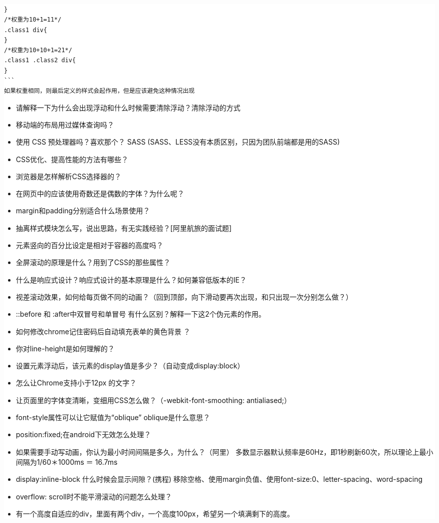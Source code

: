     }
    /*权重为10+1=11*/
    .class1 div{
    }
    /*权重为10+10+1=21*/
    .class1 .class2 div{
    }
    ```
    如果权重相同，则最后定义的样式会起作用，但是应该避免这种情况出现


- 请解释一下为什么会出现浮动和什么时候需要清除浮动？清除浮动的方式

- 移动端的布局用过媒体查询吗？

- 使用 CSS 预处理器吗？喜欢那个？
    SASS (SASS、LESS没有本质区别，只因为团队前端都是用的SASS)


- CSS优化、提高性能的方法有哪些？

- 浏览器是怎样解析CSS选择器的？

- 在网页中的应该使用奇数还是偶数的字体？为什么呢？

- margin和padding分别适合什么场景使用？

- 抽离样式模块怎么写，说出思路，有无实践经验？[阿里航旅的面试题]

- 元素竖向的百分比设定是相对于容器的高度吗？

- 全屏滚动的原理是什么？用到了CSS的那些属性？

- 什么是响应式设计？响应式设计的基本原理是什么？如何兼容低版本的IE？

- 视差滚动效果，如何给每页做不同的动画？（回到顶部，向下滑动要再次出现，和只出现一次分别怎么做？）

- ::before 和 :after中双冒号和单冒号 有什么区别？解释一下这2个伪元素的作用。

- 如何修改chrome记住密码后自动填充表单的黄色背景 ？

- 你对line-height是如何理解的？

- 设置元素浮动后，该元素的display值是多少？（自动变成display:block）

- 怎么让Chrome支持小于12px 的文字？

- 让页面里的字体变清晰，变细用CSS怎么做？（-webkit-font-smoothing: antialiased;）

- font-style属性可以让它赋值为“oblique” oblique是什么意思？

- position:fixed;在android下无效怎么处理？

- 如果需要手动写动画，你认为最小时间间隔是多久，为什么？（阿里）
    多数显示器默认频率是60Hz，即1秒刷新60次，所以理论上最小间隔为1/60＊1000ms ＝ 16.7ms


- display:inline-block 什么时候会显示间隙？(携程)
    移除空格、使用margin负值、使用font-size:0、letter-spacing、word-spacing


- overflow: scroll时不能平滑滚动的问题怎么处理？

- 有一个高度自适应的div，里面有两个div，一个高度100px，希望另一个填满剩下的高度。
